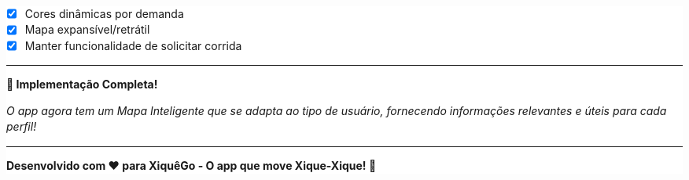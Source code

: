 - [x] Cores dinâmicas por demanda
- [x] Mapa expansível/retrátil
- [x] Manter funcionalidade de solicitar corrida

---

**🎉 Implementação Completa!**

_O app agora tem um Mapa Inteligente que se adapta ao tipo de usuário, fornecendo informações relevantes e úteis para cada perfil!_

---

**Desenvolvido com ❤️ para XiquêGo - O app que move Xique-Xique! 🚗**




